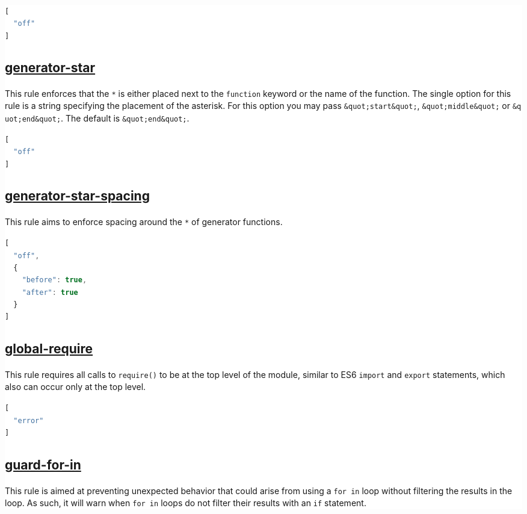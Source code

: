 ```javascript
[
  "off"
]
```

## [generator-star](https://eslint.org/docs/rules/generator-star)

This rule enforces that the `*` is either placed next to the `function` keyword or the name of the function. The single
option for this rule is a string specifying the placement of the asterisk. For this option you may pass
`&quot;start&quot;`, `&quot;middle&quot;` or `&quot;end&quot;`. The default is `&quot;end&quot;`.

```javascript
[
  "off"
]
```

## [generator-star-spacing](https://eslint.org/docs/rules/generator-star-spacing)

This rule aims to enforce spacing around the `*` of generator functions.

```javascript
[
  "off",
  {
    "before": true,
    "after": true
  }
]
```

## [global-require](https://eslint.org/docs/rules/global-require)

This rule requires all calls to `require()` to be at the top level of the module, similar to ES6 `import` and `export` statements, which also can occur only at the top level.

```javascript
[
  "error"
]
```

## [guard-for-in](https://eslint.org/docs/rules/guard-for-in)

This rule is aimed at preventing unexpected behavior that could arise from using a `for in` loop without filtering the results in the loop. As such, it will warn when `for in` loops do not filter their results with an `if` statement.
